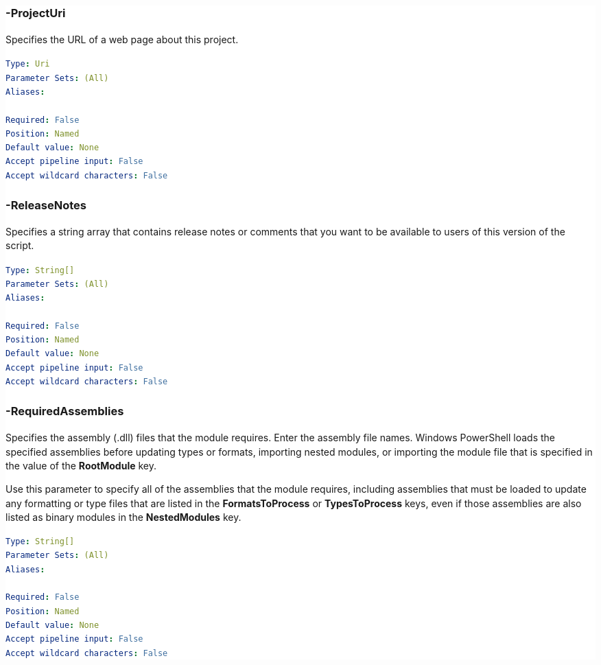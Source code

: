 ### -ProjectUri
Specifies the URL of a web page about this project.

```yaml
Type: Uri
Parameter Sets: (All)
Aliases: 

Required: False
Position: Named
Default value: None
Accept pipeline input: False
Accept wildcard characters: False
```

### -ReleaseNotes
Specifies a string array that contains release notes or comments that you want to be available to users of this version of the script.

```yaml
Type: String[]
Parameter Sets: (All)
Aliases: 

Required: False
Position: Named
Default value: None
Accept pipeline input: False
Accept wildcard characters: False
```

### -RequiredAssemblies
Specifies the assembly (.dll) files that the module requires.
Enter the assembly file names.
Windows PowerShell loads the specified assemblies before updating types or formats, importing nested modules, or importing the module file that is specified in the value of the **RootModule** key.

Use this parameter to specify all of the assemblies that the module requires, including assemblies that must be loaded to update any formatting or type files that are listed in the **FormatsToProcess** or **TypesToProcess** keys, even if those assemblies are also listed as binary modules in the **NestedModules** key.

```yaml
Type: String[]
Parameter Sets: (All)
Aliases: 

Required: False
Position: Named
Default value: None
Accept pipeline input: False
Accept wildcard characters: False
```
